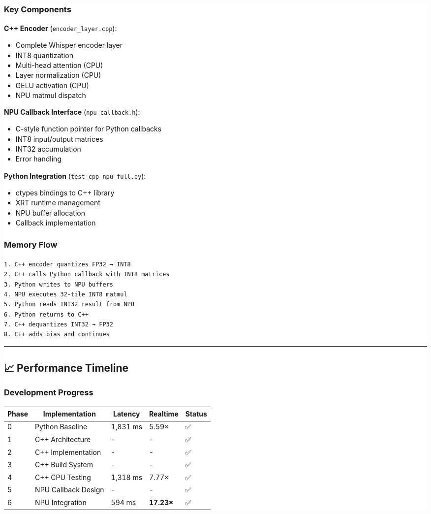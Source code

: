 ### Key Components

**C++ Encoder** (`encoder_layer.cpp`):
- Complete Whisper encoder layer
- INT8 quantization
- Multi-head attention (CPU)
- Layer normalization (CPU)
- GELU activation (CPU)
- NPU matmul dispatch

**NPU Callback Interface** (`npu_callback.h`):
- C-style function pointer for Python callbacks
- INT8 input/output matrices
- INT32 accumulation
- Error handling

**Python Integration** (`test_cpp_npu_full.py`):
- ctypes bindings to C++ library
- XRT runtime management
- NPU buffer allocation
- Callback implementation

### Memory Flow

```
1. C++ encoder quantizes FP32 → INT8
2. C++ calls Python callback with INT8 matrices
3. Python writes to NPU buffers
4. NPU executes 32-tile INT8 matmul
5. Python reads INT32 result from NPU
6. Python returns to C++
7. C++ dequantizes INT32 → FP32
8. C++ adds bias and continues
```

---

## 📈 **Performance Timeline**

### Development Progress

| Phase | Implementation | Latency | Realtime | Status |
|-------|---------------|---------|----------|--------|
| 0 | Python Baseline | 1,831 ms | 5.59× | ✅ |
| 1 | C++ Architecture | - | - | ✅ |
| 2 | C++ Implementation | - | - | ✅ |
| 3 | C++ Build System | - | - | ✅ |
| 4 | C++ CPU Testing | 1,318 ms | 7.77× | ✅ |
| 5 | NPU Callback Design | - | - | ✅ |
| 6 | NPU Integration | 594 ms | **17.23×** | ✅ |

